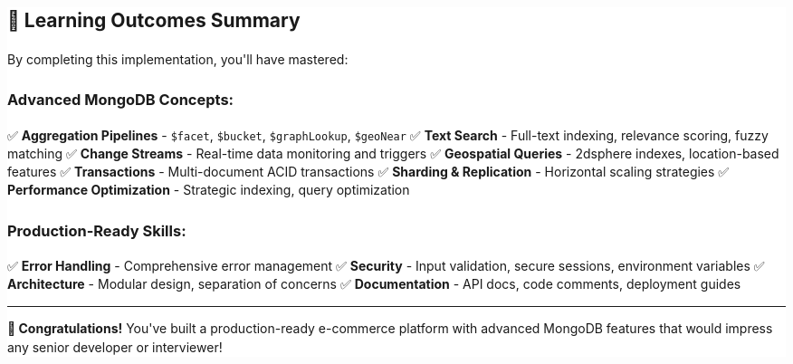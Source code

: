 
## 🎯 **Learning Outcomes Summary**

By completing this implementation, you'll have mastered:

### **Advanced MongoDB Concepts:**
✅ **Aggregation Pipelines** - `$facet`, `$bucket`, `$graphLookup`, `$geoNear`
✅ **Text Search** - Full-text indexing, relevance scoring, fuzzy matching
✅ **Change Streams** - Real-time data monitoring and triggers
✅ **Geospatial Queries** - 2dsphere indexes, location-based features
✅ **Transactions** - Multi-document ACID transactions
✅ **Sharding & Replication** - Horizontal scaling strategies
✅ **Performance Optimization** - Strategic indexing, query optimization

### **Production-Ready Skills:**
✅ **Error Handling** - Comprehensive error management
✅ **Security** - Input validation, secure sessions, environment variables
✅ **Architecture** - Modular design, separation of concerns
✅ **Documentation** - API docs, code comments, deployment guides

---

**🎉 Congratulations!** You've built a production-ready e-commerce platform with advanced MongoDB features that would impress any senior developer or interviewer!